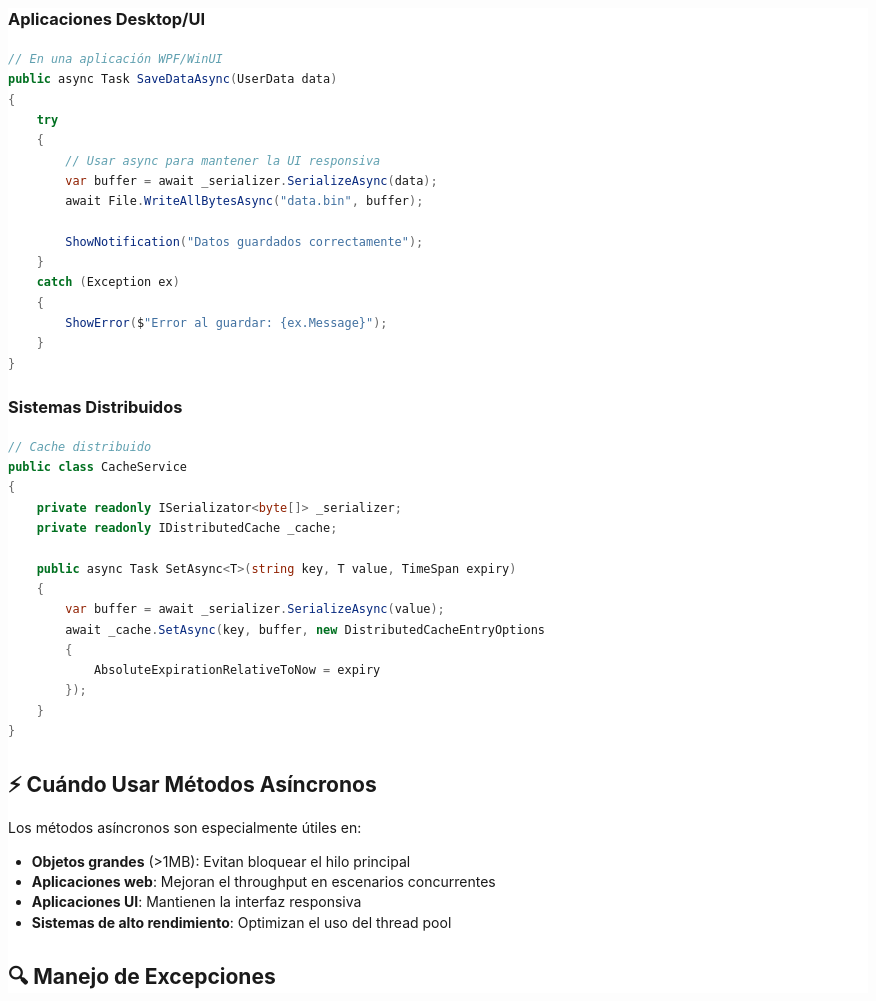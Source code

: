 ```csharp
```

### Aplicaciones Desktop/UI
```csharp
// En una aplicación WPF/WinUI
public async Task SaveDataAsync(UserData data)
{
    try
    {
        // Usar async para mantener la UI responsiva
        var buffer = await _serializer.SerializeAsync(data);
        await File.WriteAllBytesAsync("data.bin", buffer);
        
        ShowNotification("Datos guardados correctamente");
    }
    catch (Exception ex)
    {
        ShowError($"Error al guardar: {ex.Message}");
    }
}
```

### Sistemas Distribuidos
```csharp
// Cache distribuido
public class CacheService
{
    private readonly ISerializator<byte[]> _serializer;
    private readonly IDistributedCache _cache;
    
    public async Task SetAsync<T>(string key, T value, TimeSpan expiry)
    {
        var buffer = await _serializer.SerializeAsync(value);
        await _cache.SetAsync(key, buffer, new DistributedCacheEntryOptions
        {
            AbsoluteExpirationRelativeToNow = expiry
        });
    }
}
```

## ⚡ Cuándo Usar Métodos Asíncronos

Los métodos asíncronos son especialmente útiles en:

- **Objetos grandes** (>1MB): Evitan bloquear el hilo principal
- **Aplicaciones web**: Mejoran el throughput en escenarios concurrentes
- **Aplicaciones UI**: Mantienen la interfaz responsiva
- **Sistemas de alto rendimiento**: Optimizan el uso del thread pool

## 🔍 Manejo de Excepciones
